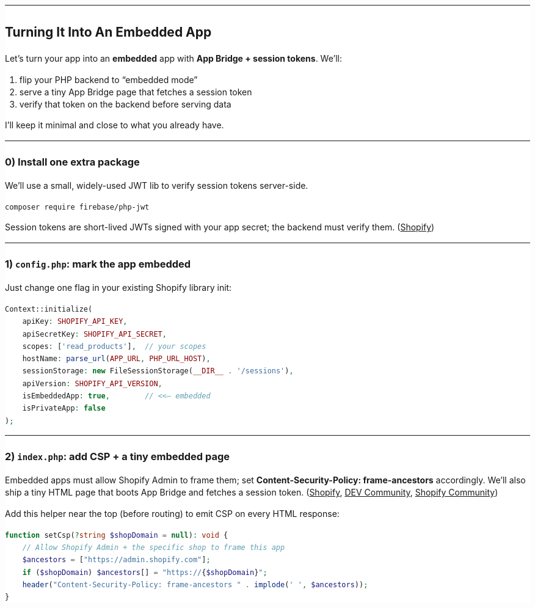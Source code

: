 
[1]: https://github.com/Shopify/shopify-api-php "GitHub - Shopify/shopify-api-php"

---

## Turning It Into An Embedded App

Let’s turn your app into an **embedded** app with **App Bridge + session tokens**. We’ll:

1. flip your PHP backend to “embedded mode”
2. serve a tiny App Bridge page that fetches a session token
3. verify that token on the backend before serving data

I’ll keep it minimal and close to what you already have.

---

### 0) Install one extra package

We’ll use a small, widely-used JWT lib to verify session tokens server-side.

```bash
composer require firebase/php-jwt
```

Session tokens are short-lived JWTs signed with your app secret; the backend must verify them. ([Shopify][1])

---

### 1) `config.php`: mark the app embedded

Just change one flag in your existing Shopify library init:

```php
Context::initialize(
    apiKey: SHOPIFY_API_KEY,
    apiSecretKey: SHOPIFY_API_SECRET,
    scopes: ['read_products'],  // your scopes
    hostName: parse_url(APP_URL, PHP_URL_HOST),
    sessionStorage: new FileSessionStorage(__DIR__ . '/sessions'),
    apiVersion: SHOPIFY_API_VERSION,
    isEmbeddedApp: true,        // <<— embedded
    isPrivateApp: false
);
```

---

### 2) `index.php`: add CSP + a tiny embedded page

Embedded apps must allow Shopify Admin to frame them; set **Content-Security-Policy: frame-ancestors** accordingly. We’ll also ship a tiny HTML page that boots App Bridge and fetches a session token. ([Shopify][2], [DEV Community][3], [Shopify Community][4])

Add this helper near the top (before routing) to emit CSP on every HTML response:

```php
function setCsp(?string $shopDomain = null): void {
    // Allow Shopify Admin + the specific shop to frame this app
    $ancestors = ["https://admin.shopify.com"];
    if ($shopDomain) $ancestors[] = "https://{$shopDomain}";
    header("Content-Security-Policy: frame-ancestors " . implode(' ', $ancestors));
}
```


[1]: https://packagist.org/packages/shopify/shopify-api?utm_source=chatgpt.com "shopify/shopify-api - Packagist"
[2]: https://github.com/Shopify/shopify-api-php/blob/main/docs/getting_started.md?utm_source=chatgpt.com "shopify-api-php/docs/getting_started.md at main - GitHub"
[3]: https://github.com/Shopify/shopify-api-php/blob/main/docs/usage/oauth.md?utm_source=chatgpt.com "shopify-api-php/docs/usage/oauth.md at main - GitHub"
[1]: https://shopify.dev/docs/apps/build/authentication-authorization/session-tokens?utm_source=chatgpt.com "About session tokens - Shopify Developers Platform"
[2]: https://shopify.dev/docs/apps/build/security/set-up-iframe-protection?utm_source=chatgpt.com "Set up iframe protection - Shopify Developers Platform"
[3]: https://dev.to/commonninja/fixing-frame-ancestors-directive-errors-on-shopify-embedded-apps-3afg?utm_source=chatgpt.com "Fixing \"frame-ancestors directive\" Errors on Shopify Embedded Apps"
[4]: https://community.shopify.com/t/frame-ancestors-violation-in-embedded-app/243772?utm_source=chatgpt.com "Frame ancestors violation in embedded app - Shopify Community"
[5]: https://shopify.dev/docs/apps/build/authentication-authorization/session-tokens/set-up-session-tokens?utm_source=chatgpt.com "Set up session tokens - Shopify Developers Platform"
[6]: https://community.shopify.dev/t/shopify-app-not-authenticating-using-session-tokens/5885?utm_source=chatgpt.com "Shopify app not authenticating using session tokens - App Bridge ..."